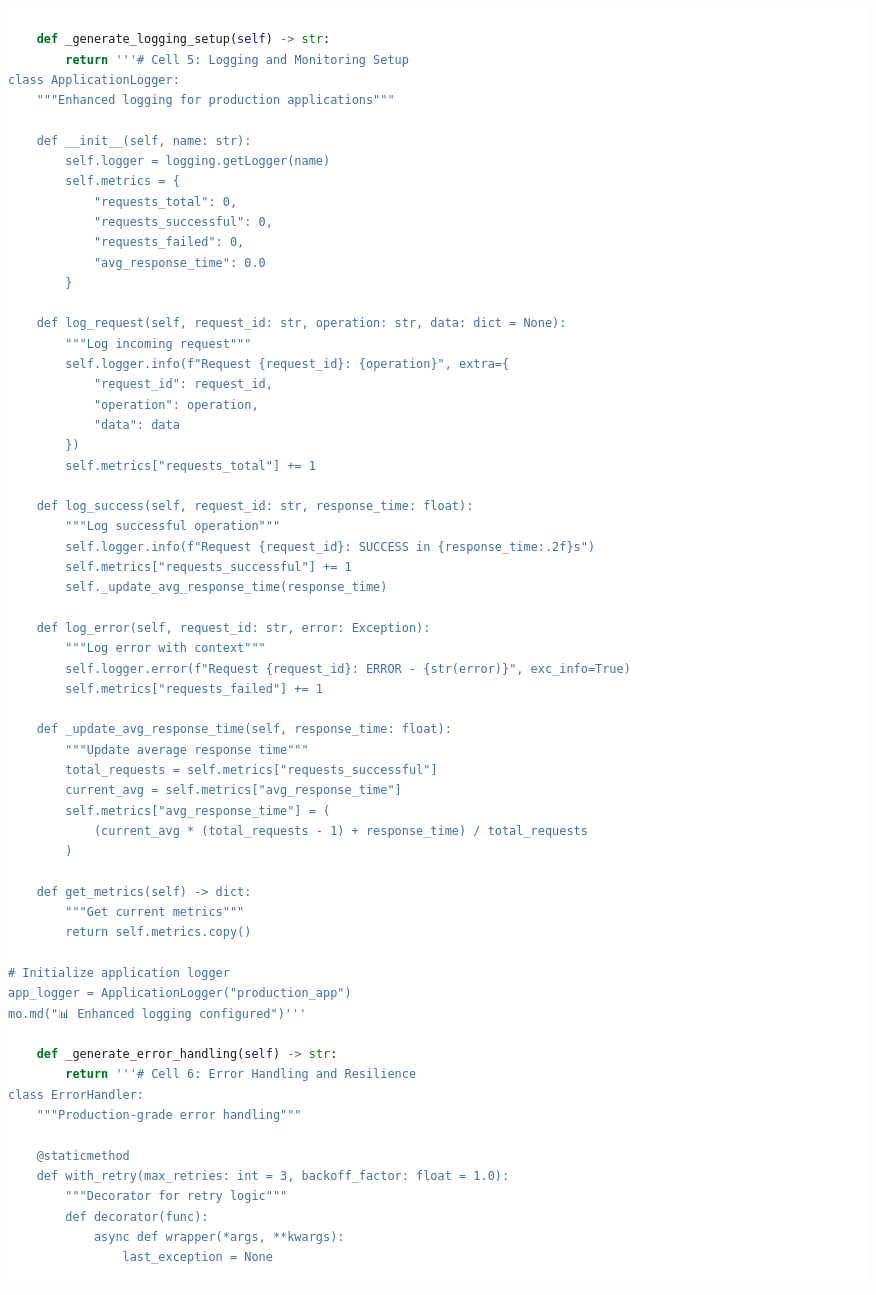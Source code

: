 ```python
    
    def _generate_logging_setup(self) -> str:
        return '''# Cell 5: Logging and Monitoring Setup
class ApplicationLogger:
    """Enhanced logging for production applications"""
    
    def __init__(self, name: str):
        self.logger = logging.getLogger(name)
        self.metrics = {
            "requests_total": 0,
            "requests_successful": 0,
            "requests_failed": 0,
            "avg_response_time": 0.0
        }
    
    def log_request(self, request_id: str, operation: str, data: dict = None):
        """Log incoming request"""
        self.logger.info(f"Request {request_id}: {operation}", extra={
            "request_id": request_id,
            "operation": operation,
            "data": data
        })
        self.metrics["requests_total"] += 1
    
    def log_success(self, request_id: str, response_time: float):
        """Log successful operation"""
        self.logger.info(f"Request {request_id}: SUCCESS in {response_time:.2f}s")
        self.metrics["requests_successful"] += 1
        self._update_avg_response_time(response_time)
    
    def log_error(self, request_id: str, error: Exception):
        """Log error with context"""
        self.logger.error(f"Request {request_id}: ERROR - {str(error)}", exc_info=True)
        self.metrics["requests_failed"] += 1
    
    def _update_avg_response_time(self, response_time: float):
        """Update average response time"""
        total_requests = self.metrics["requests_successful"]
        current_avg = self.metrics["avg_response_time"]
        self.metrics["avg_response_time"] = (
            (current_avg * (total_requests - 1) + response_time) / total_requests
        )
    
    def get_metrics(self) -> dict:
        """Get current metrics"""
        return self.metrics.copy()

# Initialize application logger
app_logger = ApplicationLogger("production_app")
mo.md("📊 Enhanced logging configured")'''
    
    def _generate_error_handling(self) -> str:
        return '''# Cell 6: Error Handling and Resilience
class ErrorHandler:
    """Production-grade error handling"""
    
    @staticmethod
    def with_retry(max_retries: int = 3, backoff_factor: float = 1.0):
        """Decorator for retry logic"""
        def decorator(func):
            async def wrapper(*args, **kwargs):
                last_exception = None
                
```